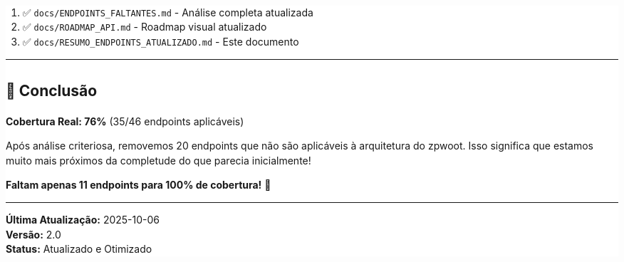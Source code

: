 1. ✅ `docs/ENDPOINTS_FALTANTES.md` - Análise completa atualizada
2. ✅ `docs/ROADMAP_API.md` - Roadmap visual atualizado
3. ✅ `docs/RESUMO_ENDPOINTS_ATUALIZADO.md` - Este documento

---

## 🎉 Conclusão

**Cobertura Real: 76%** (35/46 endpoints aplicáveis)

Após análise criteriosa, removemos 20 endpoints que não são aplicáveis à arquitetura do zpwoot. Isso significa que estamos muito mais próximos da completude do que parecia inicialmente!

**Faltam apenas 11 endpoints para 100% de cobertura!** 🚀

---

**Última Atualização:** 2025-10-06  
**Versão:** 2.0  
**Status:** Atualizado e Otimizado

